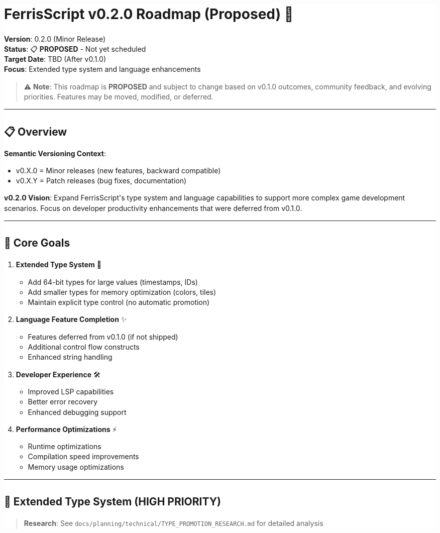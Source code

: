 # FerrisScript v0.2.0 Roadmap (Proposed) 🦀

**Version**: 0.2.0 (Minor Release)  
**Status**: 📋 **PROPOSED** - Not yet scheduled  
**Target Date**: TBD (After v0.1.0)  
**Focus**: Extended type system and language enhancements

> ⚠️ **Note**: This roadmap is **PROPOSED** and subject to change based on v0.1.0 outcomes, community feedback, and evolving priorities. Features may be moved, modified, or deferred.

---

## 📋 Overview

**Semantic Versioning Context**:

- v0.X.0 = Minor releases (new features, backward compatible)
- v0.X.Y = Patch releases (bug fixes, documentation)

**v0.2.0 Vision**:
Expand FerrisScript's type system and language capabilities to support more complex game development scenarios. Focus on developer productivity enhancements that were deferred from v0.1.0.

---

## 🎯 Core Goals

1. **Extended Type System** 🔢
   - Add 64-bit types for large values (timestamps, IDs)
   - Add smaller types for memory optimization (colors, tiles)
   - Maintain explicit type control (no automatic promotion)

2. **Language Feature Completion** ✨
   - Features deferred from v0.1.0 (if not shipped)
   - Additional control flow constructs
   - Enhanced string handling

3. **Developer Experience** 🛠️
   - Improved LSP capabilities
   - Better error recovery
   - Enhanced debugging support

4. **Performance Optimizations** ⚡
   - Runtime optimizations
   - Compilation speed improvements
   - Memory usage optimizations

---

## 🔢 Extended Type System (HIGH PRIORITY)

> **Research**: See `docs/planning/technical/TYPE_PROMOTION_RESEARCH.md` for detailed analysis
